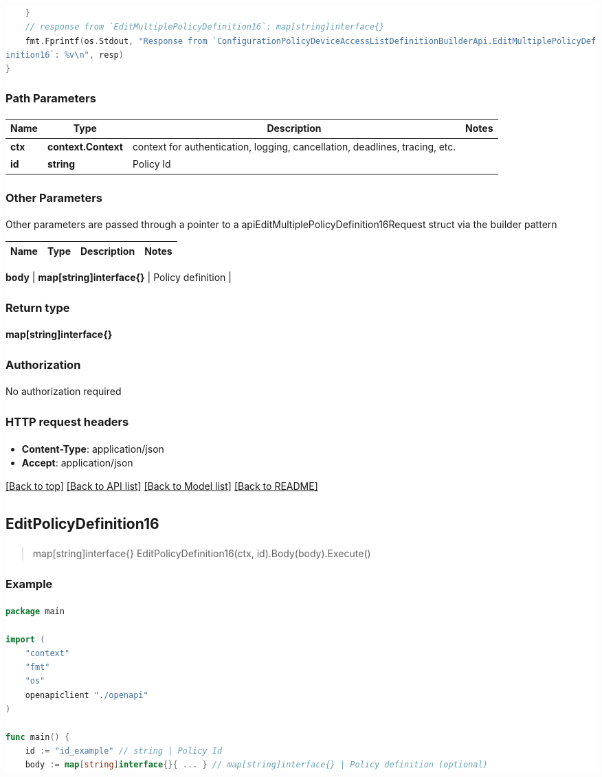 ```go
    }
    // response from `EditMultiplePolicyDefinition16`: map[string]interface{}
    fmt.Fprintf(os.Stdout, "Response from `ConfigurationPolicyDeviceAccessListDefinitionBuilderApi.EditMultiplePolicyDefinition16`: %v\n", resp)
}
```

### Path Parameters


Name | Type | Description  | Notes
------------- | ------------- | ------------- | -------------
**ctx** | **context.Context** | context for authentication, logging, cancellation, deadlines, tracing, etc.
**id** | **string** | Policy Id | 

### Other Parameters

Other parameters are passed through a pointer to a apiEditMultiplePolicyDefinition16Request struct via the builder pattern


Name | Type | Description  | Notes
------------- | ------------- | ------------- | -------------

 **body** | **map[string]interface{}** | Policy definition | 

### Return type

**map[string]interface{}**

### Authorization

No authorization required

### HTTP request headers

- **Content-Type**: application/json
- **Accept**: application/json

[[Back to top]](#) [[Back to API list]](../README.md#documentation-for-api-endpoints)
[[Back to Model list]](../README.md#documentation-for-models)
[[Back to README]](../README.md)


## EditPolicyDefinition16

> map[string]interface{} EditPolicyDefinition16(ctx, id).Body(body).Execute()





### Example

```go
package main

import (
    "context"
    "fmt"
    "os"
    openapiclient "./openapi"
)

func main() {
    id := "id_example" // string | Policy Id
    body := map[string]interface{}{ ... } // map[string]interface{} | Policy definition (optional)

```